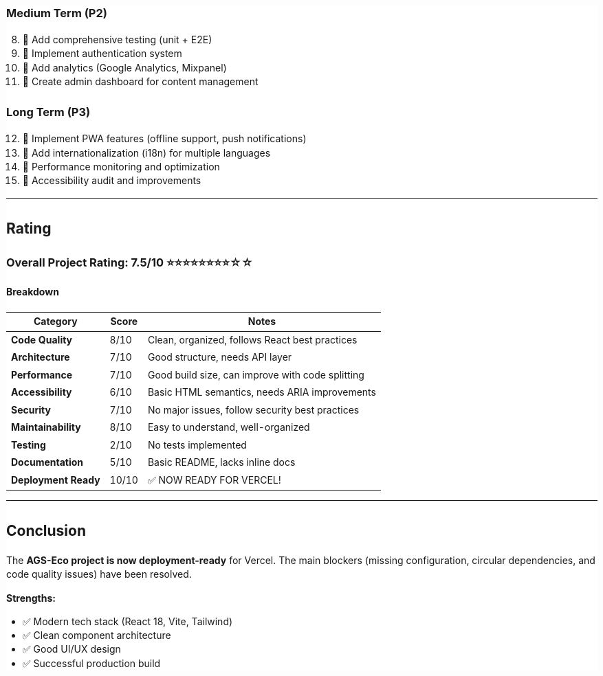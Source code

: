### Medium Term (P2)
8. 🔄 Add comprehensive testing (unit + E2E)
9. 🔄 Implement authentication system
10. 🔄 Add analytics (Google Analytics, Mixpanel)
11. 🔄 Create admin dashboard for content management

### Long Term (P3)
12. 🔄 Implement PWA features (offline support, push notifications)
13. 🔄 Add internationalization (i18n) for multiple languages
14. 🔄 Performance monitoring and optimization
15. 🔄 Accessibility audit and improvements

---

## Rating

### Overall Project Rating: **7.5/10** ⭐⭐⭐⭐⭐⭐⭐⭐☆☆

#### Breakdown

| Category              | Score | Notes                                          |
|-----------------------|-------|------------------------------------------------|
| **Code Quality**      | 8/10  | Clean, organized, follows React best practices |
| **Architecture**      | 7/10  | Good structure, needs API layer                |
| **Performance**       | 7/10  | Good build size, can improve with code splitting |
| **Accessibility**     | 6/10  | Basic HTML semantics, needs ARIA improvements  |
| **Security**          | 7/10  | No major issues, follow security best practices|
| **Maintainability**   | 8/10  | Easy to understand, well-organized             |
| **Testing**           | 2/10  | No tests implemented                           |
| **Documentation**     | 5/10  | Basic README, lacks inline docs                |
| **Deployment Ready**  | 10/10 | ✅ NOW READY FOR VERCEL!                       |

---

## Conclusion

The **AGS-Eco project is now deployment-ready** for Vercel. The main blockers (missing configuration, circular dependencies, and code quality issues) have been resolved.

**Strengths:**
- ✅ Modern tech stack (React 18, Vite, Tailwind)
- ✅ Clean component architecture
- ✅ Good UI/UX design
- ✅ Successful production build
